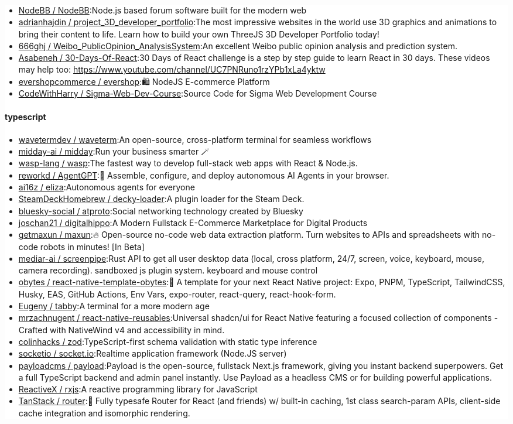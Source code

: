 * [NodeBB / NodeBB](https://github.com/NodeBB/NodeBB):Node.js based forum software built for the modern web
* [adrianhajdin / project_3D_developer_portfolio](https://github.com/adrianhajdin/project_3D_developer_portfolio):The most impressive websites in the world use 3D graphics and animations to bring their content to life. Learn how to build your own ThreeJS 3D Developer Portfolio today!
* [666ghj / Weibo_PublicOpinion_AnalysisSystem](https://github.com/666ghj/Weibo_PublicOpinion_AnalysisSystem):An excellent Weibo public opinion analysis and prediction system.
* [Asabeneh / 30-Days-Of-React](https://github.com/Asabeneh/30-Days-Of-React):30 Days of React challenge is a step by step guide to learn React in 30 days. These videos may help too: https://www.youtube.com/channel/UC7PNRuno1rzYPb1xLa4yktw
* [evershopcommerce / evershop](https://github.com/evershopcommerce/evershop):🛍️ NodeJS E-commerce Platform
* [CodeWithHarry / Sigma-Web-Dev-Course](https://github.com/CodeWithHarry/Sigma-Web-Dev-Course):Source Code for Sigma Web Development Course

#### typescript
* [wavetermdev / waveterm](https://github.com/wavetermdev/waveterm):An open-source, cross-platform terminal for seamless workflows
* [midday-ai / midday](https://github.com/midday-ai/midday):Run your business smarter 🪄
* [wasp-lang / wasp](https://github.com/wasp-lang/wasp):The fastest way to develop full-stack web apps with React & Node.js.
* [reworkd / AgentGPT](https://github.com/reworkd/AgentGPT):🤖 Assemble, configure, and deploy autonomous AI Agents in your browser.
* [ai16z / eliza](https://github.com/ai16z/eliza):Autonomous agents for everyone
* [SteamDeckHomebrew / decky-loader](https://github.com/SteamDeckHomebrew/decky-loader):A plugin loader for the Steam Deck.
* [bluesky-social / atproto](https://github.com/bluesky-social/atproto):Social networking technology created by Bluesky
* [joschan21 / digitalhippo](https://github.com/joschan21/digitalhippo):A Modern Fullstack E-Commerce Marketplace for Digital Products
* [getmaxun / maxun](https://github.com/getmaxun/maxun):🔥 Open-source no-code web data extraction platform. Turn websites to APIs and spreadsheets with no-code robots in minutes! [In Beta]
* [mediar-ai / screenpipe](https://github.com/mediar-ai/screenpipe):Rust API to get all user desktop data (local, cross platform, 24/7, screen, voice, keyboard, mouse, camera recording). sandboxed js plugin system. keyboard and mouse control
* [obytes / react-native-template-obytes](https://github.com/obytes/react-native-template-obytes):📱 A template for your next React Native project: Expo, PNPM, TypeScript, TailwindCSS, Husky, EAS, GitHub Actions, Env Vars, expo-router, react-query, react-hook-form.
* [Eugeny / tabby](https://github.com/Eugeny/tabby):A terminal for a more modern age
* [mrzachnugent / react-native-reusables](https://github.com/mrzachnugent/react-native-reusables):Universal shadcn/ui for React Native featuring a focused collection of components - Crafted with NativeWind v4 and accessibility in mind.
* [colinhacks / zod](https://github.com/colinhacks/zod):TypeScript-first schema validation with static type inference
* [socketio / socket.io](https://github.com/socketio/socket.io):Realtime application framework (Node.JS server)
* [payloadcms / payload](https://github.com/payloadcms/payload):Payload is the open-source, fullstack Next.js framework, giving you instant backend superpowers. Get a full TypeScript backend and admin panel instantly. Use Payload as a headless CMS or for building powerful applications.
* [ReactiveX / rxjs](https://github.com/ReactiveX/rxjs):A reactive programming library for JavaScript
* [TanStack / router](https://github.com/TanStack/router):🤖 Fully typesafe Router for React (and friends) w/ built-in caching, 1st class search-param APIs, client-side cache integration and isomorphic rendering.

